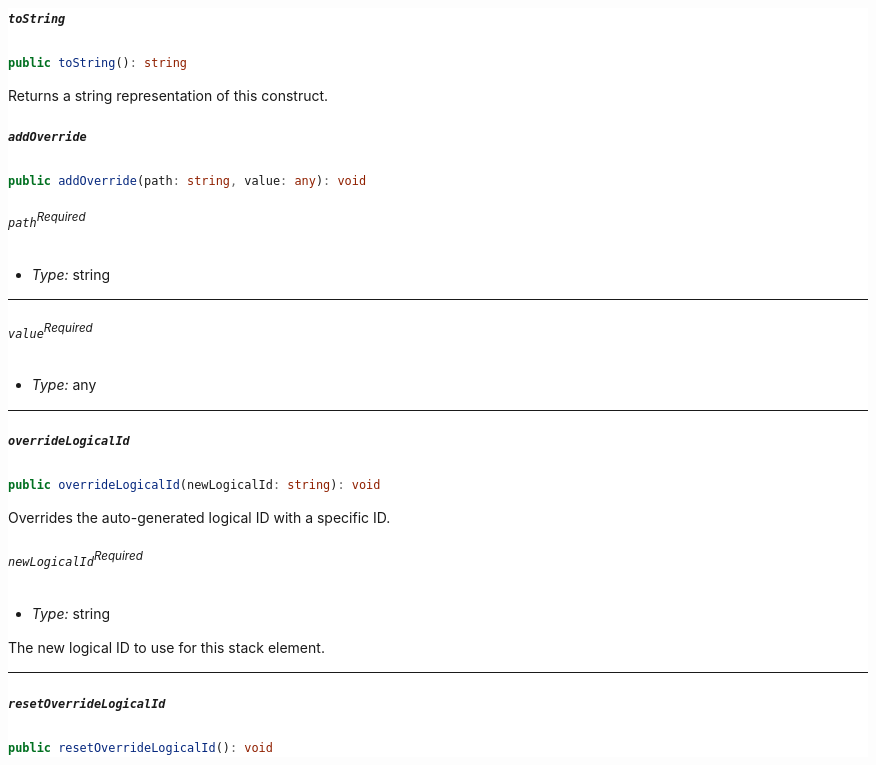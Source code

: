
##### `toString` <a name="toString" id="@cdktf/provider-tfe.workspaceRun.WorkspaceRun.toString"></a>

```typescript
public toString(): string
```

Returns a string representation of this construct.

##### `addOverride` <a name="addOverride" id="@cdktf/provider-tfe.workspaceRun.WorkspaceRun.addOverride"></a>

```typescript
public addOverride(path: string, value: any): void
```

###### `path`<sup>Required</sup> <a name="path" id="@cdktf/provider-tfe.workspaceRun.WorkspaceRun.addOverride.parameter.path"></a>

- *Type:* string

---

###### `value`<sup>Required</sup> <a name="value" id="@cdktf/provider-tfe.workspaceRun.WorkspaceRun.addOverride.parameter.value"></a>

- *Type:* any

---

##### `overrideLogicalId` <a name="overrideLogicalId" id="@cdktf/provider-tfe.workspaceRun.WorkspaceRun.overrideLogicalId"></a>

```typescript
public overrideLogicalId(newLogicalId: string): void
```

Overrides the auto-generated logical ID with a specific ID.

###### `newLogicalId`<sup>Required</sup> <a name="newLogicalId" id="@cdktf/provider-tfe.workspaceRun.WorkspaceRun.overrideLogicalId.parameter.newLogicalId"></a>

- *Type:* string

The new logical ID to use for this stack element.

---

##### `resetOverrideLogicalId` <a name="resetOverrideLogicalId" id="@cdktf/provider-tfe.workspaceRun.WorkspaceRun.resetOverrideLogicalId"></a>

```typescript
public resetOverrideLogicalId(): void
```
